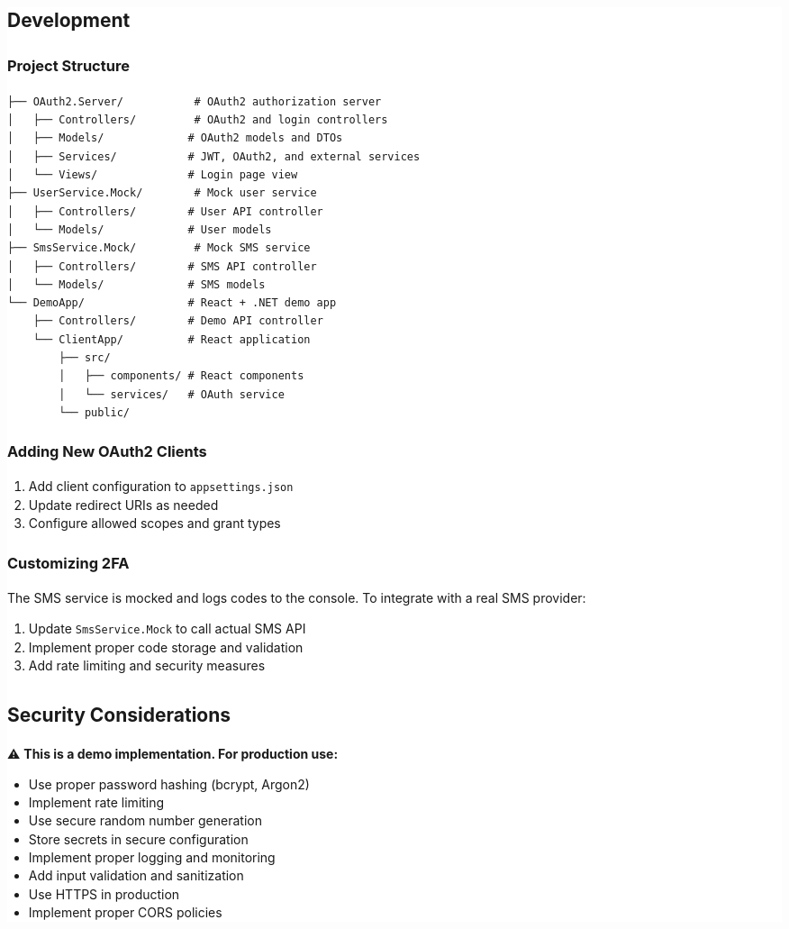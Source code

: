 ## Development

### Project Structure

```
├── OAuth2.Server/           # OAuth2 authorization server
│   ├── Controllers/         # OAuth2 and login controllers
│   ├── Models/             # OAuth2 models and DTOs
│   ├── Services/           # JWT, OAuth2, and external services
│   └── Views/              # Login page view
├── UserService.Mock/        # Mock user service
│   ├── Controllers/        # User API controller
│   └── Models/             # User models
├── SmsService.Mock/         # Mock SMS service
│   ├── Controllers/        # SMS API controller
│   └── Models/             # SMS models
└── DemoApp/                # React + .NET demo app
    ├── Controllers/        # Demo API controller
    └── ClientApp/          # React application
        ├── src/
        │   ├── components/ # React components
        │   └── services/   # OAuth service
        └── public/
```

### Adding New OAuth2 Clients

1. Add client configuration to `appsettings.json`
2. Update redirect URIs as needed
3. Configure allowed scopes and grant types

### Customizing 2FA

The SMS service is mocked and logs codes to the console. To integrate with a real SMS provider:

1. Update `SmsService.Mock` to call actual SMS API
2. Implement proper code storage and validation
3. Add rate limiting and security measures

## Security Considerations

⚠️ **This is a demo implementation. For production use:**

- Use proper password hashing (bcrypt, Argon2)
- Implement rate limiting
- Use secure random number generation
- Store secrets in secure configuration
- Implement proper logging and monitoring
- Add input validation and sanitization
- Use HTTPS in production
- Implement proper CORS policies
